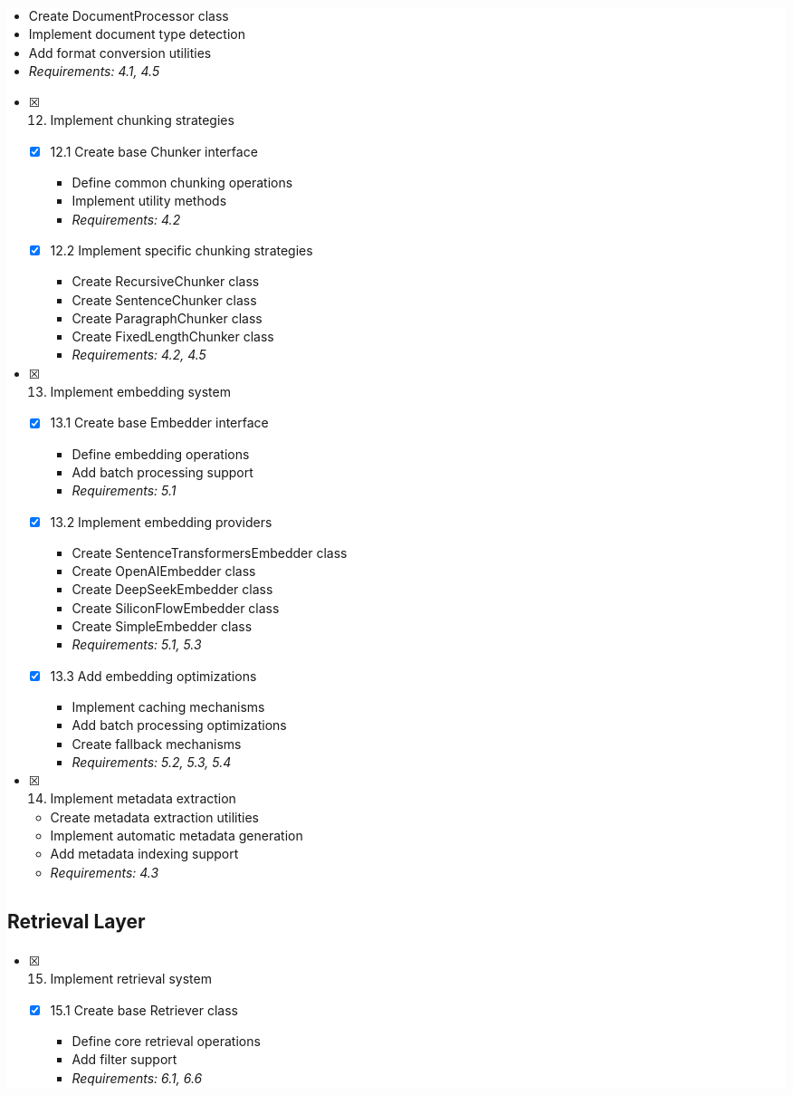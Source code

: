   - Create DocumentProcessor class
  - Implement document type detection
  - Add format conversion utilities
  - _Requirements: 4.1, 4.5_

- [x] 12. Implement chunking strategies

  - [x] 12.1 Create base Chunker interface

    - Define common chunking operations
    - Implement utility methods
    - _Requirements: 4.2_

  - [x] 12.2 Implement specific chunking strategies
    - Create RecursiveChunker class
    - Create SentenceChunker class
    - Create ParagraphChunker class
    - Create FixedLengthChunker class
    - _Requirements: 4.2, 4.5_

- [x] 13. Implement embedding system

  - [x] 13.1 Create base Embedder interface

    - Define embedding operations
    - Add batch processing support
    - _Requirements: 5.1_

  - [x] 13.2 Implement embedding providers

    - Create SentenceTransformersEmbedder class
    - Create OpenAIEmbedder class
    - Create DeepSeekEmbedder class
    - Create SiliconFlowEmbedder class
    - Create SimpleEmbedder class
    - _Requirements: 5.1, 5.3_

  - [x] 13.3 Add embedding optimizations
    - Implement caching mechanisms
    - Add batch processing optimizations
    - Create fallback mechanisms
    - _Requirements: 5.2, 5.3, 5.4_

- [x] 14. Implement metadata extraction
  - Create metadata extraction utilities
  - Implement automatic metadata generation
  - Add metadata indexing support
  - _Requirements: 4.3_

## Retrieval Layer

- [x] 15. Implement retrieval system

  - [x] 15.1 Create base Retriever class

    - Define core retrieval operations
    - Add filter support
    - _Requirements: 6.1, 6.6_

